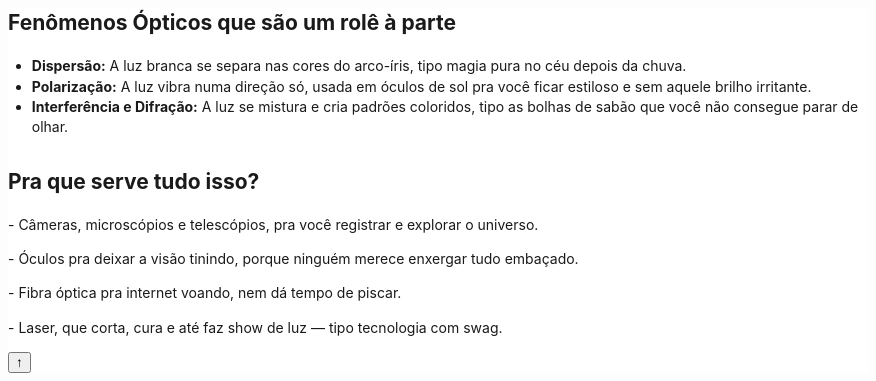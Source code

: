   <section id="fenomenos">
    <h2>Fenômenos Ópticos que são um rolê à parte</h2>
    <ul>
      <li><strong>Dispersão:</strong> A luz branca se separa nas cores do arco-íris, tipo magia pura no céu depois da chuva.</li>
      <li><strong>Polarização:</strong> A luz vibra numa direção só, usada em óculos de sol pra você ficar estiloso e sem aquele brilho irritante.</li>
      <li><strong>Interferência e Difração:</strong> A luz se mistura e cria padrões coloridos, tipo as bolhas de sabão que você não consegue parar de olhar.</li>
    </ul>
  </section>

  <section id="aplicacoes">
    <h2>Pra que serve tudo isso?</h2>
    <p>- Câmeras, microscópios e telescópios, pra você registrar e explorar o universo.</p>
    <p>- Óculos pra deixar a visão tinindo, porque ninguém merece enxergar tudo embaçado.</p>
    <p>- Fibra óptica pra internet voando, nem dá tempo de piscar.</p>
    <p>- Laser, que corta, cura e até faz show de luz — tipo tecnologia com swag.</p>
  </section>

</main>

<button id="toTopBtn" title="Voltar ao topo">↑</button>

<script>
  // Mostrar botão voltar ao topo
  const toTopBtn = document.getElementById('toTopBtn');

  window.addEventListener('scroll', () => {
    if(window.scrollY > 300) {
      toTopBtn.style.display = 'flex';
    } else {
      toTopBtn.style.display = 'none';
    }
  });

  toTopBtn.addEventListener('click', () => {
    window.scrollTo({ top: 0, behavior: 'smooth' });
  });
</script>

</body>
</html>
